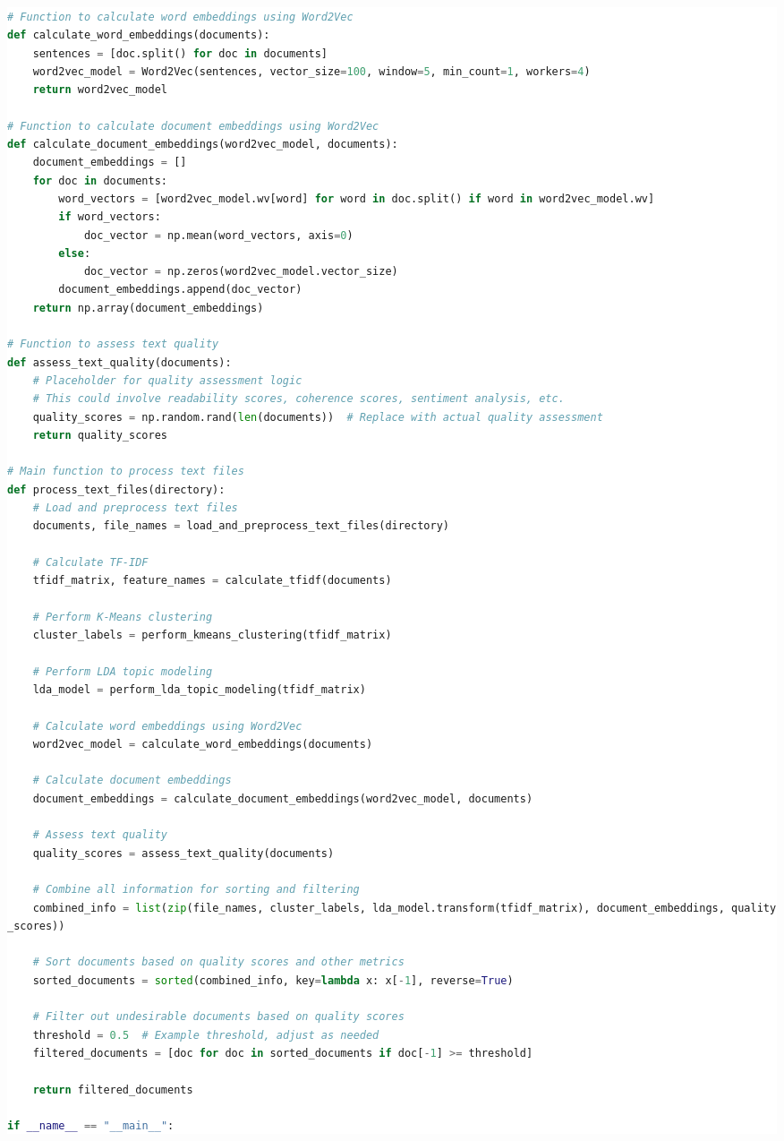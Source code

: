 ```python
# Function to calculate word embeddings using Word2Vec
def calculate_word_embeddings(documents):
    sentences = [doc.split() for doc in documents]
    word2vec_model = Word2Vec(sentences, vector_size=100, window=5, min_count=1, workers=4)
    return word2vec_model

# Function to calculate document embeddings using Word2Vec
def calculate_document_embeddings(word2vec_model, documents):
    document_embeddings = []
    for doc in documents:
        word_vectors = [word2vec_model.wv[word] for word in doc.split() if word in word2vec_model.wv]
        if word_vectors:
            doc_vector = np.mean(word_vectors, axis=0)
        else:
            doc_vector = np.zeros(word2vec_model.vector_size)
        document_embeddings.append(doc_vector)
    return np.array(document_embeddings)

# Function to assess text quality
def assess_text_quality(documents):
    # Placeholder for quality assessment logic
    # This could involve readability scores, coherence scores, sentiment analysis, etc.
    quality_scores = np.random.rand(len(documents))  # Replace with actual quality assessment
    return quality_scores

# Main function to process text files
def process_text_files(directory):
    # Load and preprocess text files
    documents, file_names = load_and_preprocess_text_files(directory)

    # Calculate TF-IDF
    tfidf_matrix, feature_names = calculate_tfidf(documents)

    # Perform K-Means clustering
    cluster_labels = perform_kmeans_clustering(tfidf_matrix)

    # Perform LDA topic modeling
    lda_model = perform_lda_topic_modeling(tfidf_matrix)

    # Calculate word embeddings using Word2Vec
    word2vec_model = calculate_word_embeddings(documents)

    # Calculate document embeddings
    document_embeddings = calculate_document_embeddings(word2vec_model, documents)

    # Assess text quality
    quality_scores = assess_text_quality(documents)

    # Combine all information for sorting and filtering
    combined_info = list(zip(file_names, cluster_labels, lda_model.transform(tfidf_matrix), document_embeddings, quality_scores))

    # Sort documents based on quality scores and other metrics
    sorted_documents = sorted(combined_info, key=lambda x: x[-1], reverse=True)

    # Filter out undesirable documents based on quality scores
    threshold = 0.5  # Example threshold, adjust as needed
    filtered_documents = [doc for doc in sorted_documents if doc[-1] >= threshold]

    return filtered_documents

if __name__ == "__main__":
```
